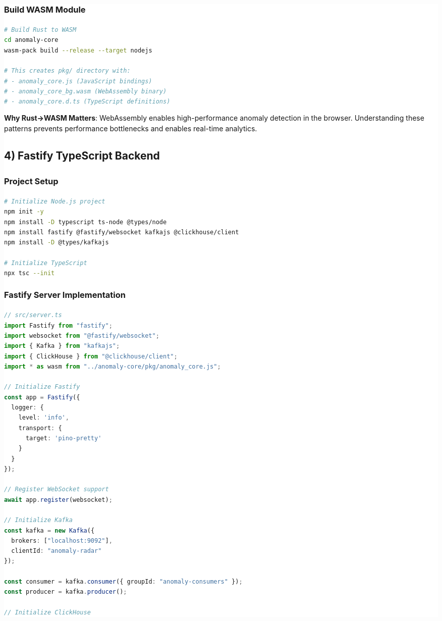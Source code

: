 ### Build WASM Module

```bash
# Build Rust to WASM
cd anomaly-core
wasm-pack build --release --target nodejs

# This creates pkg/ directory with:
# - anomaly_core.js (JavaScript bindings)
# - anomaly_core_bg.wasm (WebAssembly binary)
# - anomaly_core.d.ts (TypeScript definitions)
```

**Why Rust→WASM Matters**: WebAssembly enables high-performance anomaly detection in the browser. Understanding these patterns prevents performance bottlenecks and enables real-time analytics.

## 4) Fastify TypeScript Backend

### Project Setup

```bash
# Initialize Node.js project
npm init -y
npm install -D typescript ts-node @types/node
npm install fastify @fastify/websocket kafkajs @clickhouse/client
npm install -D @types/kafkajs

# Initialize TypeScript
npx tsc --init
```

### Fastify Server Implementation

```typescript
// src/server.ts
import Fastify from "fastify";
import websocket from "@fastify/websocket";
import { Kafka } from "kafkajs";
import { ClickHouse } from "@clickhouse/client";
import * as wasm from "../anomaly-core/pkg/anomaly_core.js";

// Initialize Fastify
const app = Fastify({ 
  logger: { 
    level: 'info',
    transport: {
      target: 'pino-pretty'
    }
  } 
});

// Register WebSocket support
await app.register(websocket);

// Initialize Kafka
const kafka = new Kafka({ 
  brokers: ["localhost:9092"],
  clientId: "anomaly-radar"
});

const consumer = kafka.consumer({ groupId: "anomaly-consumers" });
const producer = kafka.producer();

// Initialize ClickHouse
```